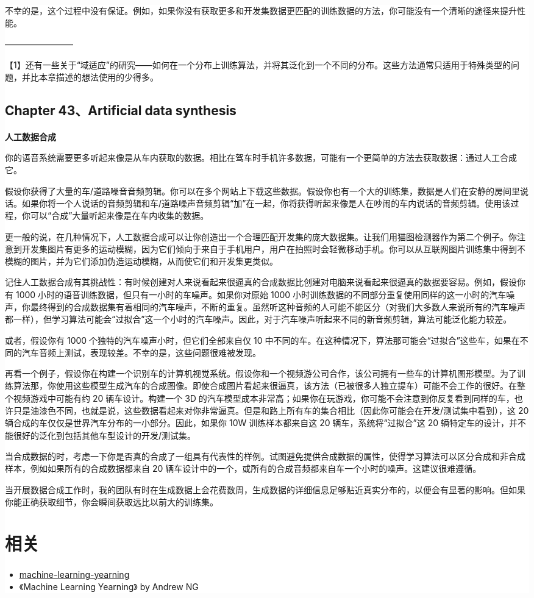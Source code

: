不幸的是，这个过程中没有保证。例如，如果你没有获取更多和开发集数据更匹配的训练数据的方法，你可能没有一个清晰的途径来提升性能。

————————

【1】还有一些关于“域适应”的研究——如何在一个分布上训练算法，并将其泛化到一个不同的分布。这些方法通常只适用于特殊类型的问题，并比本章描述的想法使用的少得多。


## Chapter 43、Artificial data synthesis

**人工数据合成**

你的语音系统需要更多听起来像是从车内获取的数据。相比在驾车时手机许多数据，可能有一个更简单的方法去获取数据：通过人工合成它。

假设你获得了大量的车/道路噪音音频剪辑。你可以在多个网站上下载这些数据。假设你也有一个大的训练集，数据是人们在安静的房间里说话。如果你将一个人说话的音频剪辑和车/道路噪声音频剪辑“加”在一起，你将获得听起来像是人在吵闹的车内说话的音频剪辑。使用该过程，你可以“合成”大量听起来像是在车内收集的数据。

更一般的说，在几种情况下，人工数据合成可以让你创造出一个合理匹配开发集的庞大数据集。让我们用猫图检测器作为第二个例子。你注意到开发集图片有更多的运动模糊，因为它们倾向于来自于手机用户，用户在拍照时会轻微移动手机。你可以从互联网图片训练集中得到不模糊的图片，并为它们添加伪造运动模糊，从而使它们和开发集更类似。

记住人工数据合成有其挑战性：有时候创建对人来说看起来很逼真的合成数据比创建对电脑来说看起来很逼真的数据要容易。例如，假设你有 1000 小时的语音训练数据，但只有一小时的车噪声。如果你对原始 1000 小时训练数据的不同部分重复使用同样的这一小时的汽车噪声，你最终得到的合成数据集有着相同的汽车噪声，不断的重复。虽然听这种音频的人可能不能区分（对我们大多数人来说所有的汽车噪声都一样），但学习算法可能会“过拟合”这一个小时的汽车噪声。因此，对于汽车噪声听起来不同的新音频剪辑，算法可能泛化能力较差。

或者，假设你有 1000 个独特的汽车噪声小时，但它们全部来自仅 10 中不同的车。在这种情况下，算法那可能会“过拟合”这些车，如果在不同的汽车音频上测试，表现较差。不幸的是，这些问题很难被发现。

再看一个例子，假设你在构建一个识别车的计算机视觉系统。假设你和一个视频游公司合作，该公司拥有一些车的计算机图形模型。为了训练算法那，你使用这些模型生成汽车的合成图像。即使合成图片看起来很逼真，该方法（已被很多人独立提车）可能不会工作的很好。在整个视频游戏中可能有约 20 辆车设计。构建一个 3D 的汽车模型成本非常高；如果你在玩游戏，你可能不会注意到你反复看到同样的车，也许只是油漆色不同，也就是说，这些数据看起来对你非常逼真。但是和路上所有车的集合相比（因此你可能会在开发/测试集中看到），这 20 辆合成的车仅仅是世界汽车分布的一小部分。因此，如果你 10W 训练样本都来自这 20 辆车，系统将“过拟合”这 20 辆特定车的设计，并不能很好的泛化到包括其他车型设计的开发/测试集。

当合成数据的时，考虑一下你是否真的合成了一组具有代表性的样例。试图避免提供合成数据的属性，使得学习算法可以区分合成和非合成样本，例如如果所有的合成数据都来自 20 辆车设计中的一个，或所有的合成音频都来自车一个小时的噪声。这建议很难遵循。

当开展数据合成工作时，我的团队有时在生成数据上会花费数周，生成数据的详细信息足够贴近真实分布的，以便会有显著的影响。但如果你能正确获取细节，你会瞬间获取远比以前大的训练集。




# 相关

- [machine-learning-yearning](https://github.com/xiaqunfeng/machine-learning-yearning/)
- 《Machine Learning Yearning》 by Andrew NG
